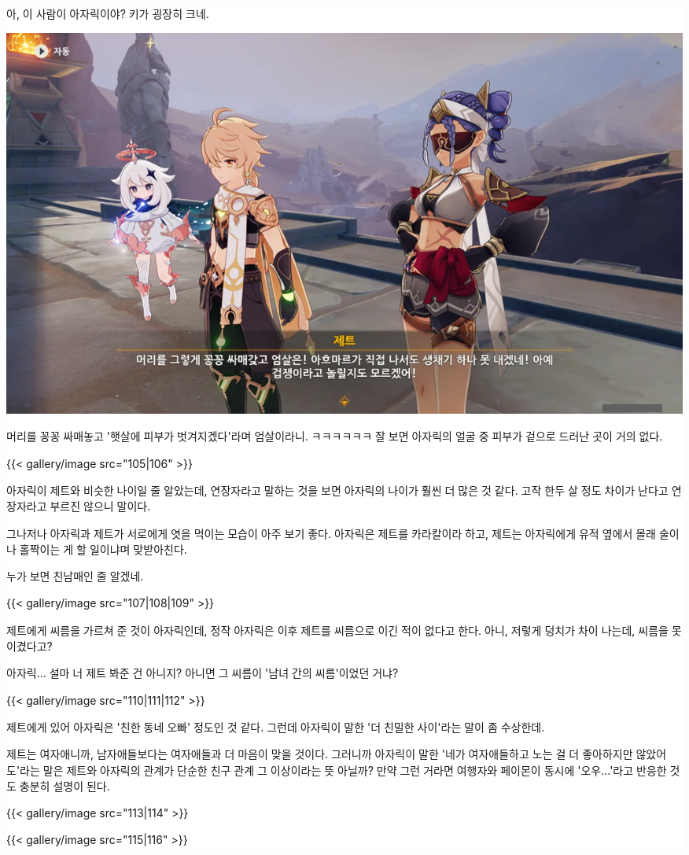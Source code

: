아, 이 사람이 아자릭이야? 키가 굉장히 크네.

![](104.webp)

머리를 꽁꽁 싸매놓고 '햇살에 피부가 벗겨지겠다'라며 엄살이라니. ㅋㅋㅋㅋㅋㅋ 잘 보면 아자릭의 얼굴 중 피부가 겉으로 드러난 곳이 거의 없다.

{{< gallery/image src="105|106" >}}

아자릭이 제트와 비슷한 나이일 줄 알았는데, 연장자라고 말하는 것을 보면 아자릭의 나이가 훨씬 더 많은 것 같다. 고작 한두 살 정도 차이가 난다고 연장자라고 부르진 않으니 말이다.

그나저나 아자릭과 제트가 서로에게 엿을 먹이는 모습이 아주 보기 좋다. 아자릭은 제트를 카라칼이라 하고, 제트는 아자릭에게 유적 옆에서 몰래 술이나 홀짝이는 게 할 일이냐며 맞받아친다.

누가 보면 친남매인 줄 알겠네.

{{< gallery/image src="107|108|109" >}}

제트에게 씨름을 가르쳐 준 것이 아자릭인데, 정작 아자릭은 이후 제트를 씨름으로 이긴 적이 없다고 한다. 아니, 저렇게 덩치가 차이 나는데, 씨름을 못 이겼다고?

아자릭... 설마 너 제트 봐준 건 아니지? 아니면 그 씨름이 '남녀 간의 씨름'이었던 거냐?

{{< gallery/image src="110|111|112" >}}

제트에게 있어 아자릭은 '친한 동네 오빠' 정도인 것 같다. 그런데 아자릭이 말한 '더 친밀한 사이'라는 말이 좀 수상한데.

제트는 여자애니까, 남자애들보다는 여자애들과 더 마음이 맞을 것이다. 그러니까 아자릭이 말한 '네가 여자애들하고 노는 걸 더 좋아하지만 않았어도'라는 말은 제트와 아자릭의 관계가 단순한 친구 관계 그 이상이라는 뜻 아닐까? 만약 그런 거라면 여행자와 페이몬이 동시에 '오우...'라고 반응한 것도 충분히 설명이 된다.

{{< gallery/image src="113|114" >}}

{{< gallery/image src="115|116" >}}

